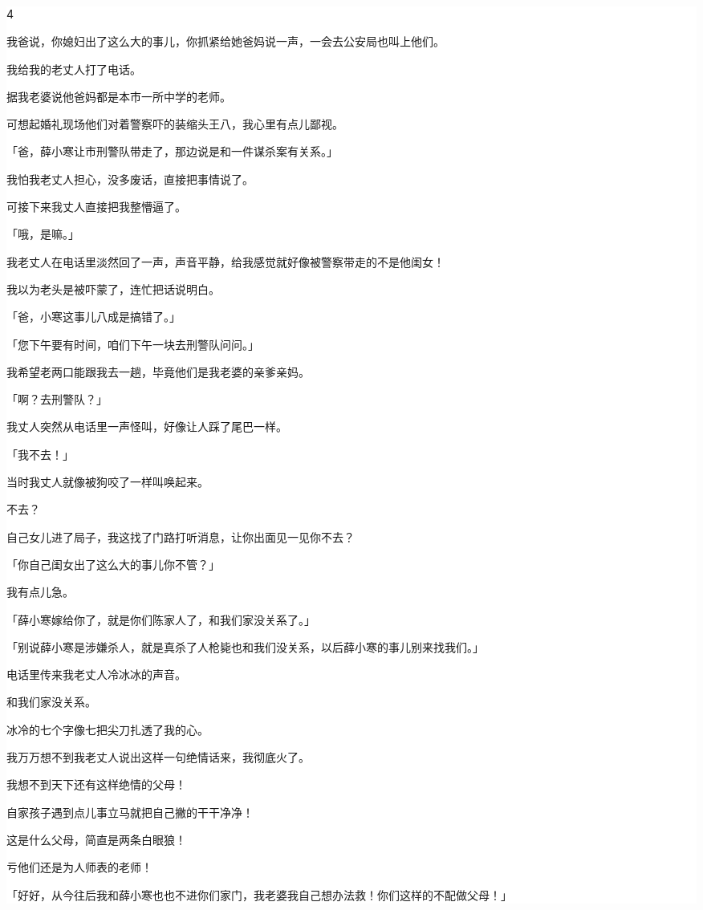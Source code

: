4  

我爸说，你媳妇出了这么大的事儿，你抓紧给她爸妈说一声，一会去公安局也叫上他们。

我给我的老丈人打了电话。

据我老婆说他爸妈都是本市一所中学的老师。

可想起婚礼现场他们对着警察吓的装缩头王八，我心里有点儿鄙视。

「爸，薛小寒让市刑警队带走了，那边说是和一件谋杀案有关系。」

我怕我老丈人担心，没多废话，直接把事情说了。

可接下来我丈人直接把我整懵逼了。

「哦，是嘛。」

我老丈人在电话里淡然回了一声，声音平静，给我感觉就好像被警察带走的不是他闺女！

我以为老头是被吓蒙了，连忙把话说明白。

「爸，小寒这事儿八成是搞错了。」

「您下午要有时间，咱们下午一块去刑警队问问。」

我希望老两口能跟我去一趟，毕竟他们是我老婆的亲爹亲妈。

「啊？去刑警队？」

我丈人突然从电话里一声怪叫，好像让人踩了尾巴一样。

「我不去！」

当时我丈人就像被狗咬了一样叫唤起来。

不去？

自己女儿进了局子，我这找了门路打听消息，让你出面见一见你不去？

「你自己闺女出了这么大的事儿你不管？」

我有点儿急。

「薛小寒嫁给你了，就是你们陈家人了，和我们家没关系了。」

「别说薛小寒是涉嫌杀人，就是真杀了人枪毙也和我们没关系，以后薛小寒的事儿别来找我们。」

电话里传来我老丈人冷冰冰的声音。

和我们家没关系。

冰冷的七个字像七把尖刀扎透了我的心。

我万万想不到我老丈人说出这样一句绝情话来，我彻底火了。

我想不到天下还有这样绝情的父母！

自家孩子遇到点儿事立马就把自己撇的干干净净！

这是什么父母，简直是两条白眼狼！

亏他们还是为人师表的老师！

「好好，从今往后我和薛小寒也也不进你们家门，我老婆我自己想办法救！你们这样的不配做父母！」
